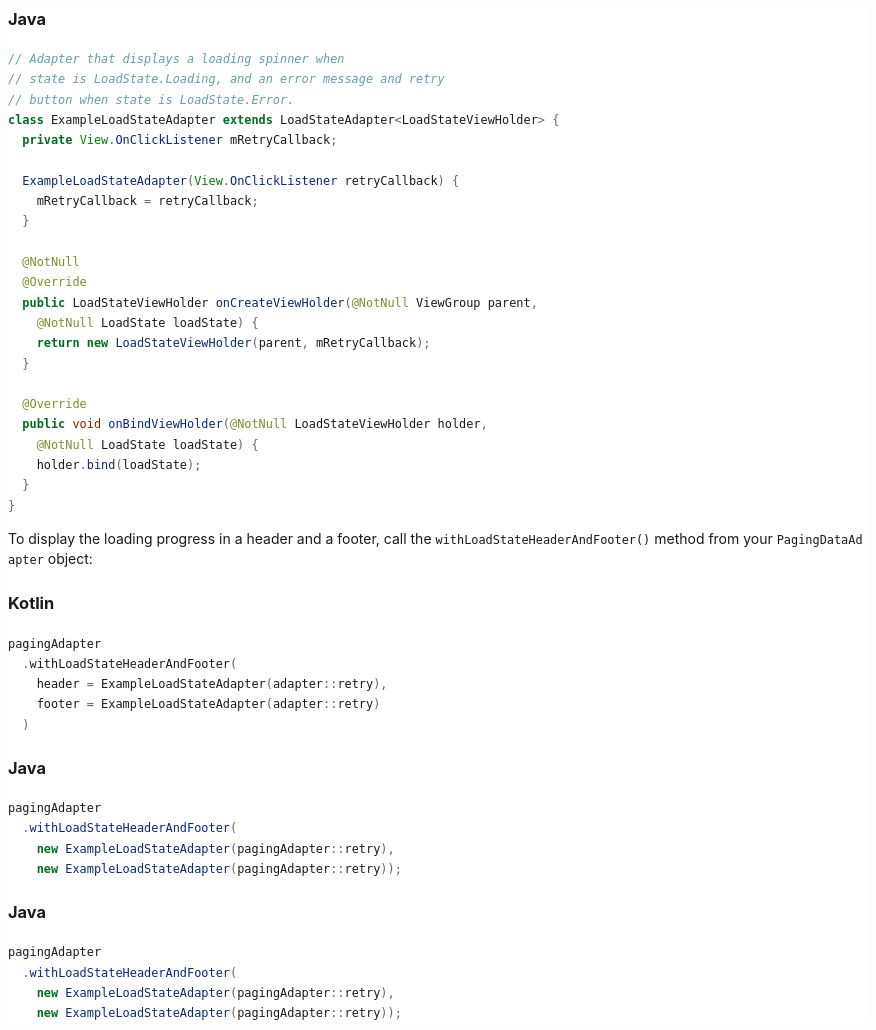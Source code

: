 ### Java

```java
// Adapter that displays a loading spinner when
// state is LoadState.Loading, and an error message and retry
// button when state is LoadState.Error.
class ExampleLoadStateAdapter extends LoadStateAdapter<LoadStateViewHolder> {
  private View.OnClickListener mRetryCallback;

  ExampleLoadStateAdapter(View.OnClickListener retryCallback) {
    mRetryCallback = retryCallback;
  }

  @NotNull
  @Override
  public LoadStateViewHolder onCreateViewHolder(@NotNull ViewGroup parent,
    @NotNull LoadState loadState) {
    return new LoadStateViewHolder(parent, mRetryCallback);
  }

  @Override
  public void onBindViewHolder(@NotNull LoadStateViewHolder holder,
    @NotNull LoadState loadState) {
    holder.bind(loadState);
  }
}
```

To display the loading progress in a header and a footer, call the `withLoadStateHeaderAndFooter()` method from your `PagingDataAdapter` object:

### Kotlin

```kotlin
pagingAdapter
  .withLoadStateHeaderAndFooter(
    header = ExampleLoadStateAdapter(adapter::retry),
    footer = ExampleLoadStateAdapter(adapter::retry)
  )
```

### Java

```java
pagingAdapter
  .withLoadStateHeaderAndFooter(
    new ExampleLoadStateAdapter(pagingAdapter::retry),
    new ExampleLoadStateAdapter(pagingAdapter::retry));
```

### Java

```java
pagingAdapter
  .withLoadStateHeaderAndFooter(
    new ExampleLoadStateAdapter(pagingAdapter::retry),
    new ExampleLoadStateAdapter(pagingAdapter::retry));
```
